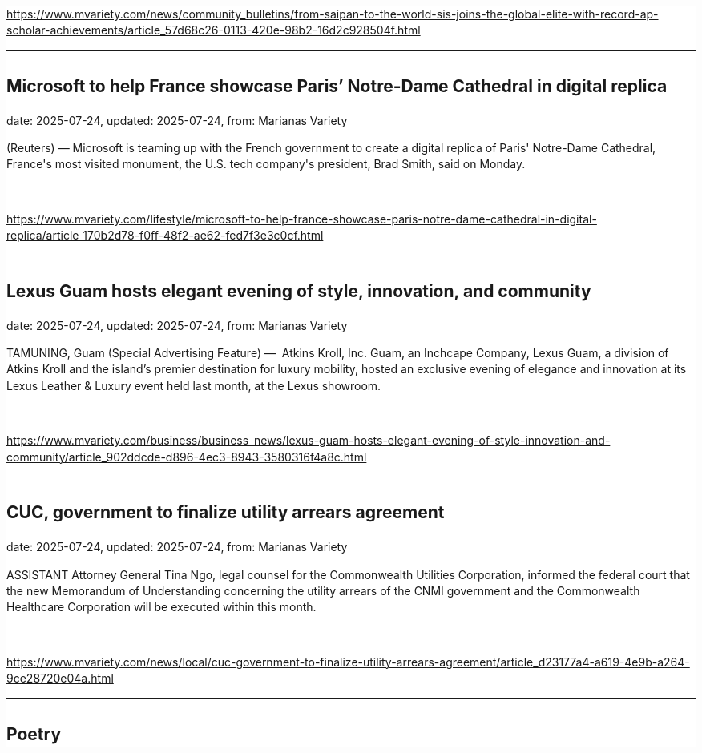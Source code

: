 <https://www.mvariety.com/news/community_bulletins/from-saipan-to-the-world-sis-joins-the-global-elite-with-record-ap-scholar-achievements/article_57d68c26-0113-420e-98b2-16d2c928504f.html>

---

## Microsoft to help France showcase Paris’ Notre-Dame Cathedral in digital replica

date: 2025-07-24, updated: 2025-07-24, from: Marianas Variety

(Reuters) — Microsoft is teaming up with the French government to create a digital replica of Paris' Notre-Dame Cathedral, France's most visited monument, the U.S. tech company's president, Brad Smith, said on Monday. 

<br> 

<https://www.mvariety.com/lifestyle/microsoft-to-help-france-showcase-paris-notre-dame-cathedral-in-digital-replica/article_170b2d78-f0ff-48f2-ae62-fed7f3e3c0cf.html>

---

## Lexus Guam hosts elegant evening of style, innovation, and community

date: 2025-07-24, updated: 2025-07-24, from: Marianas Variety

TAMUNING, Guam (Special Advertising Feature) —  Atkins Kroll, Inc. Guam, an Inchcape Company, Lexus Guam, a division of Atkins Kroll and the island’s premier destination for luxury mobility, hosted an exclusive evening of elegance and innovation at its Lexus Leather &amp; Luxury event held last month, at the Lexus showroom. 

<br> 

<https://www.mvariety.com/business/business_news/lexus-guam-hosts-elegant-evening-of-style-innovation-and-community/article_902ddcde-d896-4ec3-8943-3580316f4a8c.html>

---

## CUC, government to finalize utility arrears agreement

date: 2025-07-24, updated: 2025-07-24, from: Marianas Variety

ASSISTANT Attorney General Tina Ngo, legal counsel for the Commonwealth Utilities Corporation, informed the federal court that the new Memorandum of Understanding concerning the utility arrears of the CNMI government and the Commonwealth Healthcare Corporation will be executed within this month. 

<br> 

<https://www.mvariety.com/news/local/cuc-government-to-finalize-utility-arrears-agreement/article_d23177a4-a619-4e9b-a264-9ce28720e04a.html>

---

## Poetry

